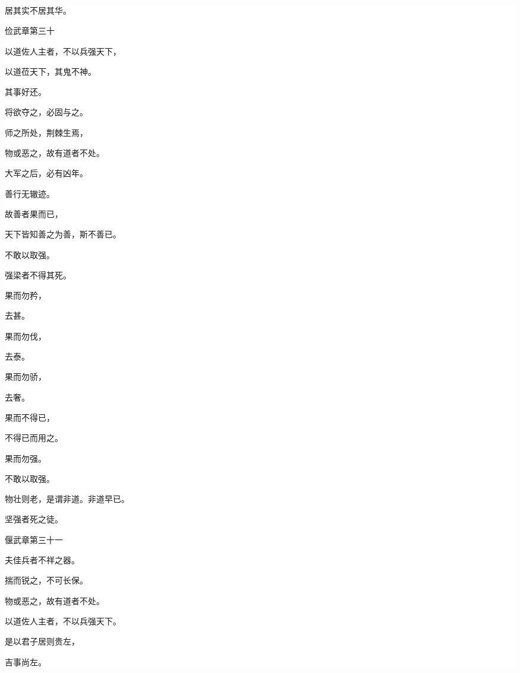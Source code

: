 居其实不居其华。  

俭武章第三十  

以道佐人主者，不以兵强天下，  

以道莅天下，其鬼不神。  

其事好还。  

将欲夺之，必固与之。  

师之所处，荆棘生焉，  

物或恶之，故有道者不处。  

大军之后，必有凶年。  

善行无辙迹。  

故善者果而已，  

天下皆知善之为善，斯不善已。  

不敢以取强。  

强梁者不得其死。  

果而勿矜，  

去甚。  

果而勿伐，  

去泰。  

果而勿骄，  

去奢。  

果而不得已，  

不得已而用之。  

果而勿强。  

不敢以取强。  

物壮则老，是谓非道。非道早已。  

坚强者死之徒。  

偃武章第三十一  

夫佳兵者不祥之器。  

揣而锐之，不可长保。  

物或恶之，故有道者不处。  

以道佐人主者，不以兵强天下。  

是以君子居则贵左，  

吉事尚左。  
